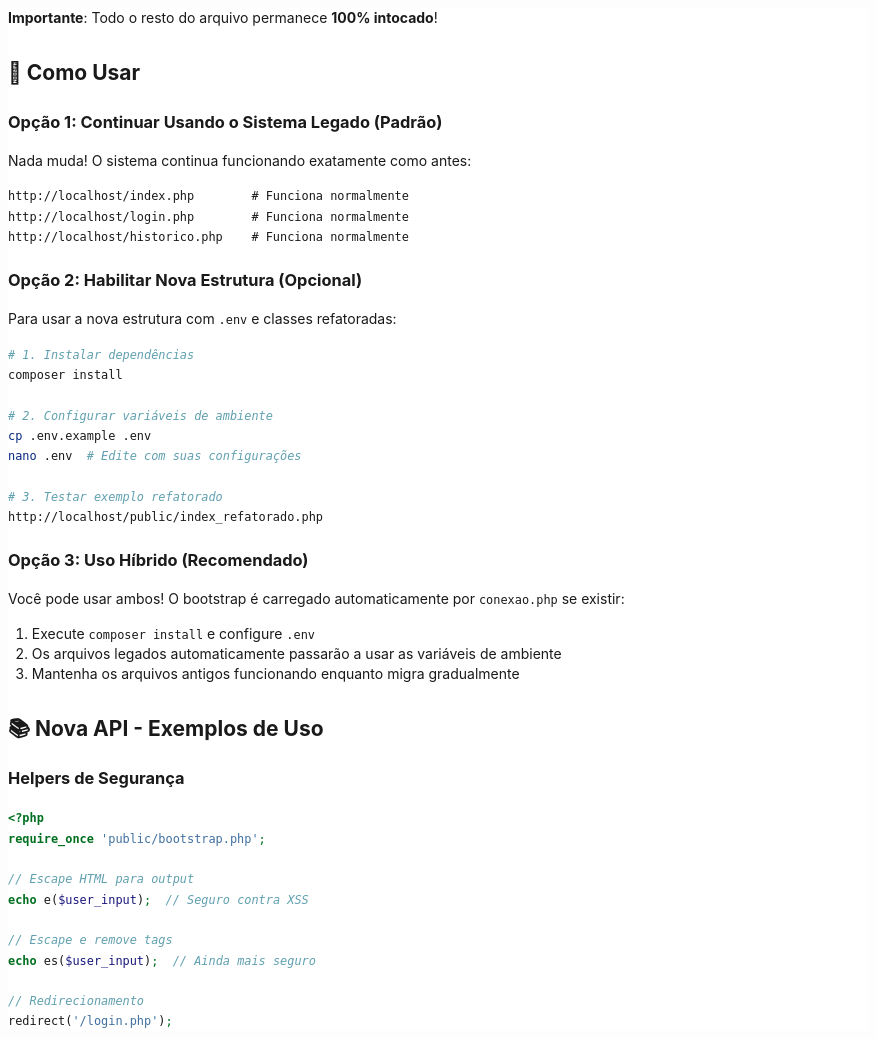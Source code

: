 **Importante**: Todo o resto do arquivo permanece **100% intocado**!

## 🚀 Como Usar

### Opção 1: Continuar Usando o Sistema Legado (Padrão)

Nada muda! O sistema continua funcionando exatamente como antes:

```
http://localhost/index.php        # Funciona normalmente
http://localhost/login.php        # Funciona normalmente
http://localhost/historico.php    # Funciona normalmente
```

### Opção 2: Habilitar Nova Estrutura (Opcional)

Para usar a nova estrutura com `.env` e classes refatoradas:

```bash
# 1. Instalar dependências
composer install

# 2. Configurar variáveis de ambiente
cp .env.example .env
nano .env  # Edite com suas configurações

# 3. Testar exemplo refatorado
http://localhost/public/index_refatorado.php
```

### Opção 3: Uso Híbrido (Recomendado)

Você pode usar ambos! O bootstrap é carregado automaticamente por `conexao.php` se existir:

1. Execute `composer install` e configure `.env`
2. Os arquivos legados automaticamente passarão a usar as variáveis de ambiente
3. Mantenha os arquivos antigos funcionando enquanto migra gradualmente

## 📚 Nova API - Exemplos de Uso

### Helpers de Segurança

```php
<?php
require_once 'public/bootstrap.php';

// Escape HTML para output
echo e($user_input);  // Seguro contra XSS

// Escape e remove tags
echo es($user_input);  // Ainda mais seguro

// Redirecionamento
redirect('/login.php');
```
